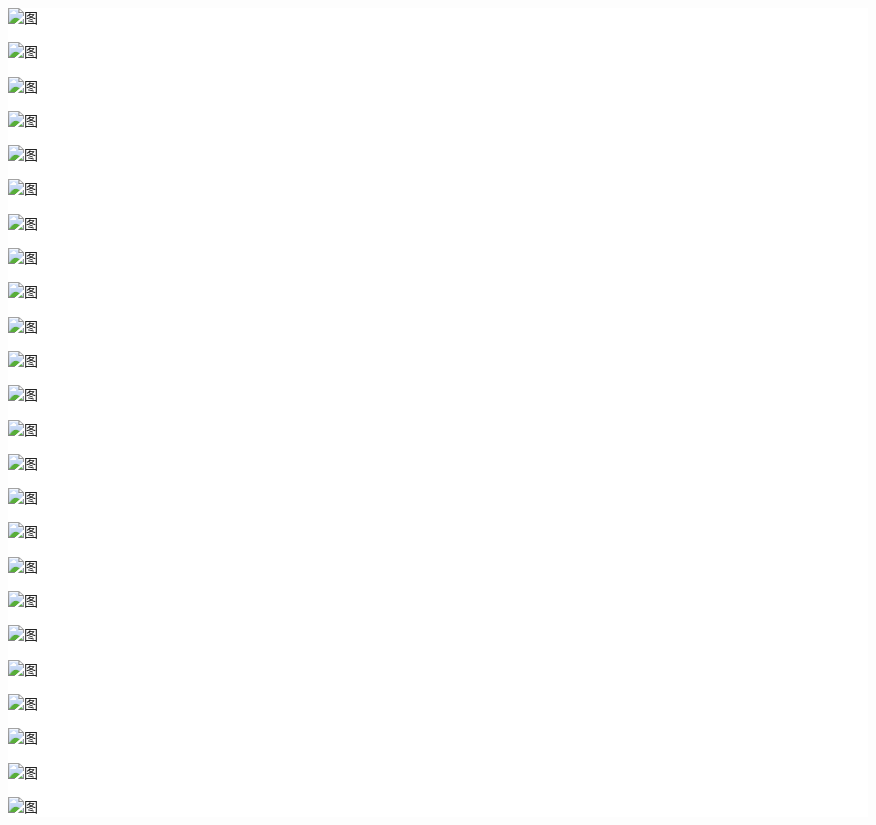 ![图](http://news.nankai.edu.cn/ywsd/system/2022/05/27/0)

![图](http://news.nankai.edu.cn/ywsd/system/2022/05/27/3)

![图](http://news.nankai.edu.cn/ywsd/system/2022/05/27/0)

![图](http://news.nankai.edu.cn/ywsd/system/2022/05/27/0)

![图](http://news.nankai.edu.cn/)

![图](http://news.nankai.edu.cn/ywsd/system/2022/05/27/0)

![图](http://news.nankai.edu.cn/ywsd/system/2022/05/27/6)

![图](http://news.nankai.edu.cn/ywsd/system/2022/05/27/4)

![图](http://news.nankai.edu.cn/)

![图](http://news.nankai.edu.cn/ywsd/system/2022/05/27/0)

![图](http://news.nankai.edu.cn/ywsd/system/2022/05/27/0)

![图](http://news.nankai.edu.cn/ywsd/system/2022/05/27/0)

![图](http://news.nankai.edu.cn/)

![图](http://news.nankai.edu.cn/ywsd/system/2022/05/27/3)

![图](http://news.nankai.edu.cn/ywsd/system/2022/05/27/0)

![图](http://news.nankai.edu.cn/ywsd/system/2022/05/27/0)

![图](http://news.nankai.edu.cn/)

![图](http://news.nankai.edu.cn/ywsd/system/2022/05/27/c)

![图](http://news.nankai.edu.cn/ywsd/system/2022/05/27/i)

![图](http://news.nankai.edu.cn/ywsd/system/2022/05/27/p)

![图](http://news.nankai.edu.cn/)

![图](http://news.nankai.edu.cn/ywsd/system/2022/05/27/n)

![图](http://news.nankai.edu.cn/ywsd/system/2022/05/27/c)

![图](http://news.nankai.edu.cn/ywsd/system/2022/05/27/)
